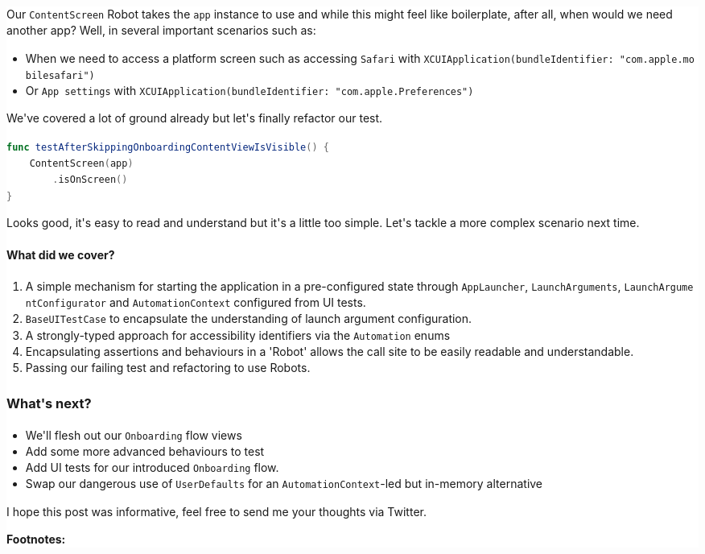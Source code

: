 Our `ContentScreen` Robot takes the `app` instance to use and while this might feel like boilerplate, after all, when would we need another app? Well, in several important scenarios such as:
* When we need to access a platform screen such as accessing `Safari` with `XCUIApplication(bundleIdentifier: "com.apple.mobilesafari")`
* Or `App settings` with `XCUIApplication(bundleIdentifier: "com.apple.Preferences")`

We've covered a lot of ground already but let's finally refactor our test.

```swift
func testAfterSkippingOnboardingContentViewIsVisible() {
    ContentScreen(app)
        .isOnScreen()
}

```
Looks good, it's easy to read and understand but it's a little too simple. Let's tackle a more complex scenario next time.


#### What did we cover?
1. A simple mechanism for starting the application in a pre-configured state through `AppLauncher`, `LaunchArguments`, `LaunchArgumentConfigurator` and `AutomationContext` configured from UI tests.
2. `BaseUITestCase` to encapsulate the understanding of launch argument configuration.
3. A strongly-typed approach for accessibility identifiers via the `Automation` enums
4. Encapsulating assertions and behaviours in a 'Robot' allows the call site to be easily readable and understandable.
5. Passing our failing test and refactoring to use Robots.


### What's next?

* We'll flesh out our `Onboarding` flow views
* Add some more advanced behaviours to test
* Add UI tests for our introduced `Onboarding` flow.
* Swap our dangerous use of `UserDefaults` for an `AutomationContext`-led but in-memory alternative

I hope this post was informative, feel free to send me your thoughts via Twitter.


**Footnotes:**

[^1]: _In a real app you'll want to do this when you have more than one use case (I use the rule of three - on the third repetition, abstract and improve)_
[^2]: _We're implicitly unwrapping here to allow for setup and teardown to clean up appropriately._

